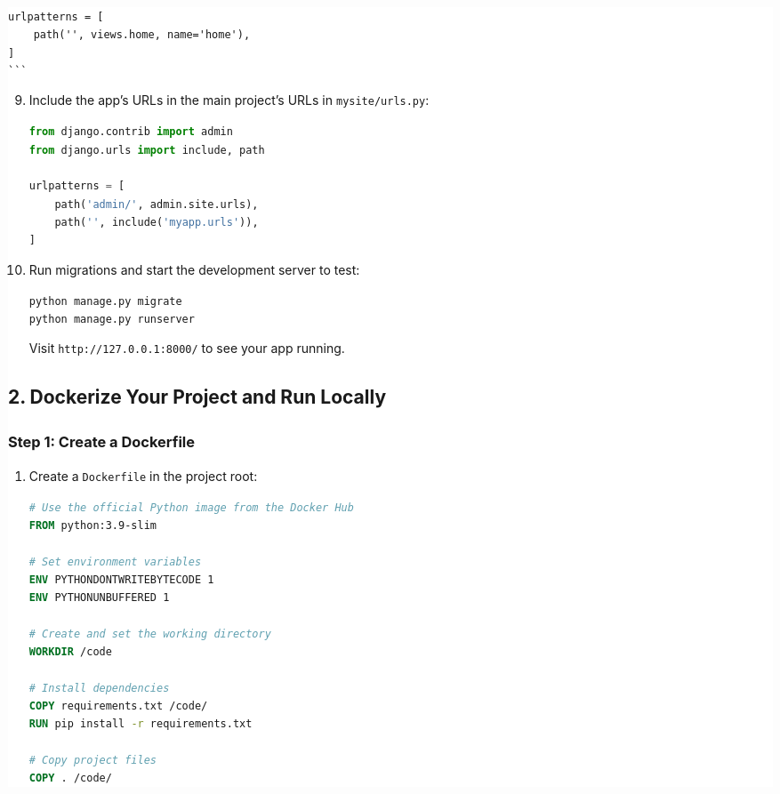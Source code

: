     urlpatterns = [
        path('', views.home, name='home'),
    ]
    ```

9. Include the app’s URLs in the main project’s URLs in `mysite/urls.py`:
    ```python
    from django.contrib import admin
    from django.urls import include, path

    urlpatterns = [
        path('admin/', admin.site.urls),
        path('', include('myapp.urls')),
    ]
    ```

10. Run migrations and start the development server to test:
    ```bash
    python manage.py migrate
    python manage.py runserver
    ```

    Visit `http://127.0.0.1:8000/` to see your app running.

## 2. Dockerize Your Project and Run Locally

### Step 1: Create a Dockerfile
1. Create a `Dockerfile` in the project root:
    ```Dockerfile
    # Use the official Python image from the Docker Hub
    FROM python:3.9-slim

    # Set environment variables
    ENV PYTHONDONTWRITEBYTECODE 1
    ENV PYTHONUNBUFFERED 1

    # Create and set the working directory
    WORKDIR /code

    # Install dependencies
    COPY requirements.txt /code/
    RUN pip install -r requirements.txt

    # Copy project files
    COPY . /code/
    ```
